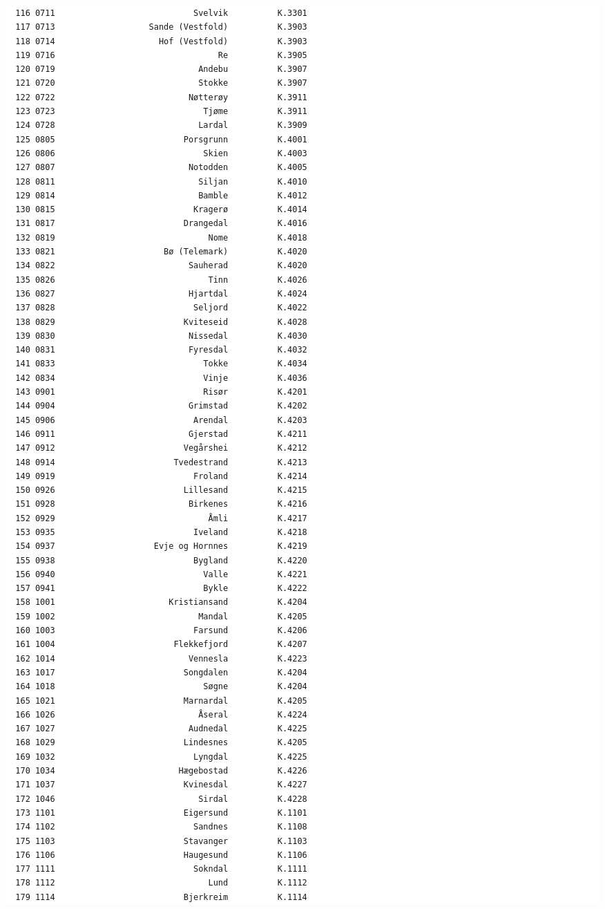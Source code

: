       116 0711                            Svelvik          K.3301
      117 0713                   Sande (Vestfold)          K.3903
      118 0714                     Hof (Vestfold)          K.3903
      119 0716                                 Re          K.3905
      120 0719                             Andebu          K.3907
      121 0720                             Stokke          K.3907
      122 0722                           Nøtterøy          K.3911
      123 0723                              Tjøme          K.3911
      124 0728                             Lardal          K.3909
      125 0805                          Porsgrunn          K.4001
      126 0806                              Skien          K.4003
      127 0807                           Notodden          K.4005
      128 0811                             Siljan          K.4010
      129 0814                             Bamble          K.4012
      130 0815                            Kragerø          K.4014
      131 0817                          Drangedal          K.4016
      132 0819                               Nome          K.4018
      133 0821                      Bø (Telemark)          K.4020
      134 0822                           Sauherad          K.4020
      135 0826                               Tinn          K.4026
      136 0827                           Hjartdal          K.4024
      137 0828                            Seljord          K.4022
      138 0829                          Kviteseid          K.4028
      139 0830                           Nissedal          K.4030
      140 0831                           Fyresdal          K.4032
      141 0833                              Tokke          K.4034
      142 0834                              Vinje          K.4036
      143 0901                              Risør          K.4201
      144 0904                           Grimstad          K.4202
      145 0906                            Arendal          K.4203
      146 0911                           Gjerstad          K.4211
      147 0912                          Vegårshei          K.4212
      148 0914                        Tvedestrand          K.4213
      149 0919                            Froland          K.4214
      150 0926                          Lillesand          K.4215
      151 0928                           Birkenes          K.4216
      152 0929                               Åmli          K.4217
      153 0935                            Iveland          K.4218
      154 0937                    Evje og Hornnes          K.4219
      155 0938                            Bygland          K.4220
      156 0940                              Valle          K.4221
      157 0941                              Bykle          K.4222
      158 1001                       Kristiansand          K.4204
      159 1002                             Mandal          K.4205
      160 1003                            Farsund          K.4206
      161 1004                        Flekkefjord          K.4207
      162 1014                           Vennesla          K.4223
      163 1017                          Songdalen          K.4204
      164 1018                              Søgne          K.4204
      165 1021                          Marnardal          K.4205
      166 1026                             Åseral          K.4224
      167 1027                           Audnedal          K.4225
      168 1029                          Lindesnes          K.4205
      169 1032                            Lyngdal          K.4225
      170 1034                         Hægebostad          K.4226
      171 1037                          Kvinesdal          K.4227
      172 1046                             Sirdal          K.4228
      173 1101                          Eigersund          K.1101
      174 1102                            Sandnes          K.1108
      175 1103                          Stavanger          K.1103
      176 1106                          Haugesund          K.1106
      177 1111                            Sokndal          K.1111
      178 1112                               Lund          K.1112
      179 1114                          Bjerkreim          K.1114